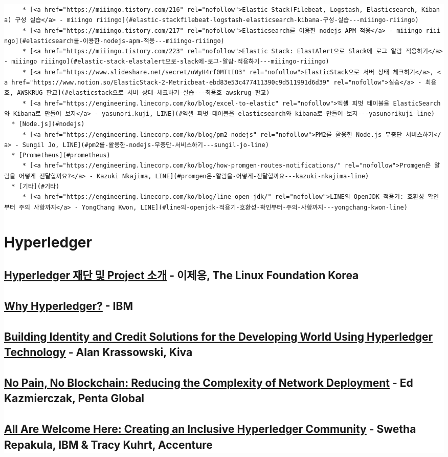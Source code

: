          * [<a href="https://miiingo.tistory.com/216" rel="nofollow">Elastic Stack(Filebeat, Logstash, Elasticsearch, Kibana) 구성 실습</a> - miiingo riiingo](#elastic-stackfilebeat-logstash-elasticsearch-kibana-구성-실습---miiingo-riiingo)
         * [<a href="https://miiingo.tistory.com/217" rel="nofollow">Elasticsearch를 이용한 nodejs APM 적용</a> - miiingo riiingo](#elasticsearch를-이용한-nodejs-apm-적용---miiingo-riiingo)
         * [<a href="https://miiingo.tistory.com/223" rel="nofollow">Elastic Stack: ElastAlert으로 Slack에 로그 알람 적용하기</a> - miiingo riiingo](#elastic-stack-elastalert으로-slack에-로그-알람-적용하기---miiingo-riiingo)
         * [<a href="https://www.slideshare.net/secret/uWyH4rf0MTtIO3" rel="nofollow">ElasticStack으로 서버 상태 체크하기</a>, <a href="https://www.notion.so/ElasticStack-2-Metricbeat-ebd83e53c477411390c9d511991d6d39" rel="nofollow">실습</a> - 최용호, AWSKRUG 판교](#elasticstack으로-서버-상태-체크하기-실습---최용호-awskrug-판교)
         * [<a href="https://engineering.linecorp.com/ko/blog/excel-to-elastic" rel="nofollow">엑셀 피벗 테이블을 ElasticSearch와 Kibana로 만들어 보자</a> - yasunori.kuji, LINE](#엑셀-피벗-테이블을-elasticsearch와-kibana로-만들어-보자---yasunorikuji-line)
      * [Node.js](#nodejs)
         * [<a href="https://engineering.linecorp.com/ko/blog/pm2-nodejs" rel="nofollow">PM2를 활용한 Node.js 무중단 서비스하기</a> - Sungil Jo, LINE](#pm2를-활용한-nodejs-무중단-서비스하기---sungil-jo-line)
      * [Prometheus](#prometheus)
         * [<a href="https://engineering.linecorp.com/ko/blog/how-promgen-routes-notifications/" rel="nofollow">Promgen은 알림을 어떻게 전달할까요?</a> - Kazuki Nkajima, LINE](#promgen은-알림을-어떻게-전달할까요---kazuki-nkajima-line)
      * [기타](#기타)
         * [<a href="https://engineering.linecorp.com/ko/blog/line-open-jdk/" rel="nofollow">LINE의 OpenJDK 적용기: 호환성 확인부터 주의 사항까지</a> - YongChang Kwon, LINE](#line의-openjdk-적용기-호환성-확인부터-주의-사항까지---yongchang-kwon-line)



# Hyperledger

## [Hyperledger 재단 및 Project 소개](https://www.slideshare.net/secret/QvuBEUtHfAXPp) - 이제응, The Linux Foundation Korea

## [Why Hyperledger?](https://youtu.be/ZMMX2G77dvs) - IBM

## [Building Identity and Credit Solutions for the Developing World Using Hyperledger Technology](https://static.sched.com/hosted_files/hgf20/7b/Kiva%20HGF%202020.pptx) - Alan Krassowski, Kiva

## [No Pain, No Blockchain: Reducing the Complexity of Network Deployment](https://static.sched.com/hosted_files/hgf20/28/Real-World-Blockchain-Deployment-B.pdf) - Ed Kazmierczak, Penta Global

## [All Are Welcome Here: Creating an Inclusive Hyperledger Community](https://static.sched.com/hosted_files/hgf20/90/All%20are%20Welcome%20Here_%20Creating%20an%20Inclusive%20Hyperledger%20Community.pdf) - Swetha Repakula, IBM & Tracy Kuhrt, Accenture
